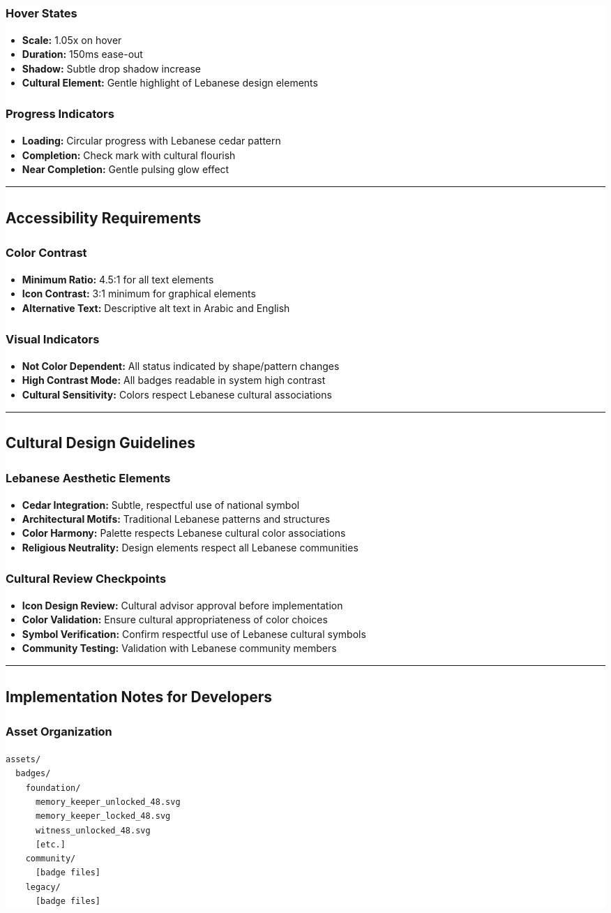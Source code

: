### Hover States
- **Scale:** 1.05x on hover
- **Duration:** 150ms ease-out
- **Shadow:** Subtle drop shadow increase
- **Cultural Element:** Gentle highlight of Lebanese design elements

### Progress Indicators
- **Loading:** Circular progress with Lebanese cedar pattern
- **Completion:** Check mark with cultural flourish
- **Near Completion:** Gentle pulsing glow effect

---

## Accessibility Requirements

### Color Contrast
- **Minimum Ratio:** 4.5:1 for all text elements
- **Icon Contrast:** 3:1 minimum for graphical elements
- **Alternative Text:** Descriptive alt text in Arabic and English

### Visual Indicators
- **Not Color Dependent:** All status indicated by shape/pattern changes
- **High Contrast Mode:** All badges readable in system high contrast
- **Cultural Sensitivity:** Colors respect Lebanese cultural associations

---

## Cultural Design Guidelines

### Lebanese Aesthetic Elements
- **Cedar Integration:** Subtle, respectful use of national symbol
- **Architectural Motifs:** Traditional Lebanese patterns and structures
- **Color Harmony:** Palette respects Lebanese cultural color associations
- **Religious Neutrality:** Design elements respect all Lebanese communities

### Cultural Review Checkpoints
- **Icon Design Review:** Cultural advisor approval before implementation
- **Color Validation:** Ensure cultural appropriateness of color choices
- **Symbol Verification:** Confirm respectful use of Lebanese cultural symbols
- **Community Testing:** Validation with Lebanese community members

---

## Implementation Notes for Developers

### Asset Organization
```
assets/
  badges/
    foundation/
      memory_keeper_unlocked_48.svg
      memory_keeper_locked_48.svg
      witness_unlocked_48.svg
      [etc.]
    community/
      [badge files]
    legacy/
      [badge files]
```
